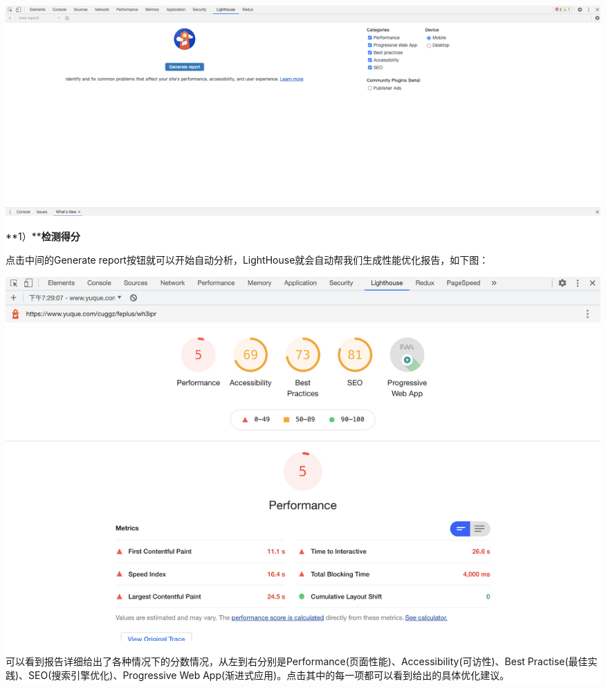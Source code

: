 ![img](./image/property/1612693590790-e97b2c82-f5f0-4c5d-8b7d-ead494f5ef71.png)



**1）****检测得分**

点击中间的Generate report按钮就可以开始自动分析，LightHouse就会自动帮我们生成性能优化报告，如下图：

![img](./image/property/1623411008468-78d1ca34-90d3-4708-9c77-4db99fd61fa6.png)

可以看到报告详细给出了各种情况下的分数情况，从左到右分别是Performance(页面性能)、Accessibility(可访性)、Best Practise(最佳实践)、SEO(搜索引擎优化)、Progressive Web App(渐进式应用)。点击其中的每一项都可以看到给出的具体优化建议。

